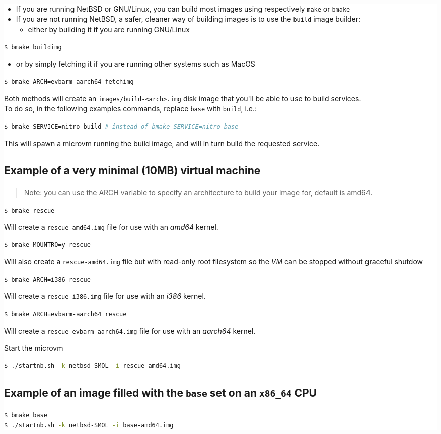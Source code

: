 * If you are running NetBSD or GNU/Linux, you can build most images using respectively `make` or `bmake`
* If you are not running NetBSD, a safer, cleaner way of building images is to use the `build` image builder:
  * either by building it if you are running GNU/Linux
```sh
$ bmake buildimg
```
  * or by simply fetching it if you are running other systems such as MacOS
```sh
$ bmake ARCH=evbarm-aarch64 fetchimg
```
Both methods will create an `images/build-<arch>.img` disk image that you'll be able to use to build services.  
To do so, in the following examples commands, replace `base` with `build`, i.e.:
```sh
$ bmake SERVICE=nitro build # instead of bmake SERVICE=nitro base
```
This will spawn a microvm running the build image, and will in turn build the requested service.

## Example of a very minimal (10MB) virtual machine

> Note: you can use the ARCH variable to specify an architecture to build your image for, default is amd64.

```sh
$ bmake rescue
```
Will create a `rescue-amd64.img` file for use with an _amd64_ kernel.
```sh
$ bmake MOUNTRO=y rescue
```
Will also create a `rescue-amd64.img` file but with read-only root filesystem so the _VM_ can be stopped without graceful shutdow
```sh
$ bmake ARCH=i386 rescue
```
Will create a `rescue-i386.img` file for use with an _i386_ kernel.
```sh
$ bmake ARCH=evbarm-aarch64 rescue
```
Will create a `rescue-evbarm-aarch64.img` file for use with an _aarch64_ kernel.

Start the microvm
```sh
$ ./startnb.sh -k netbsd-SMOL -i rescue-amd64.img
```

## Example of an image filled with the `base` set on an `x86_64` CPU

```sh
$ bmake base
$ ./startnb.sh -k netbsd-SMOL -i base-amd64.img
```
